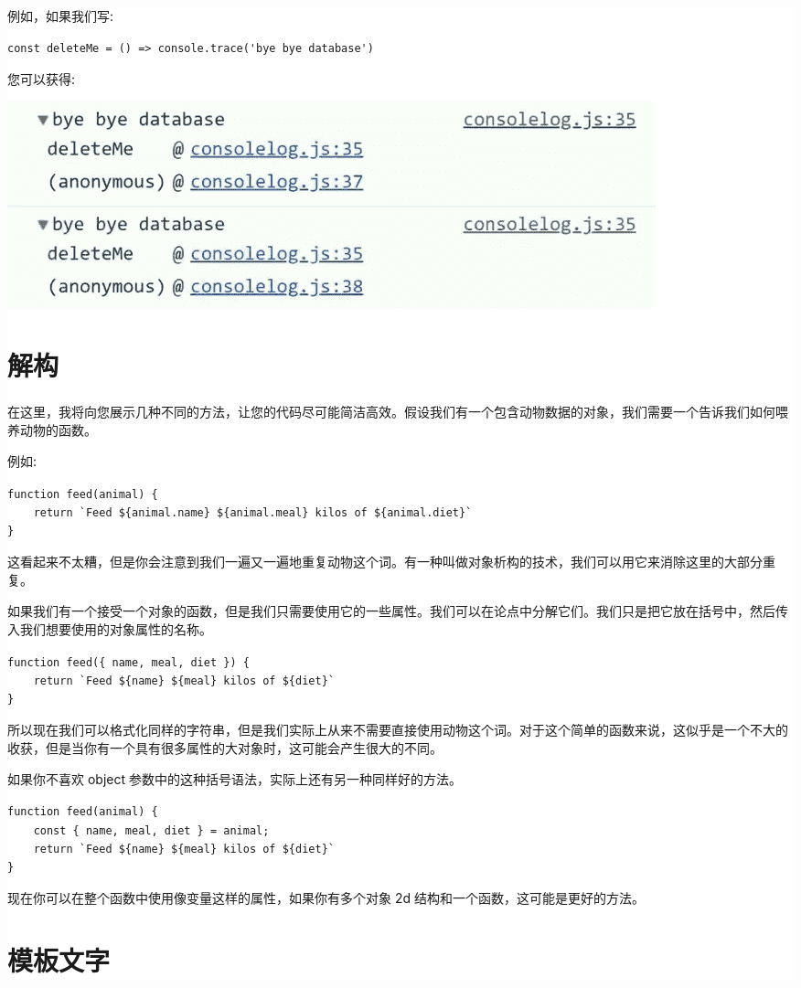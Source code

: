 例如，如果我们写:

```
const deleteMe = () => console.trace('bye bye database')
```

您可以获得:

![](img/214d4ddf96acd3c7770761ea1d4f5c83.png)

# 解构

在这里，我将向您展示几种不同的方法，让您的代码尽可能简洁高效。假设我们有一个包含动物数据的对象，我们需要一个告诉我们如何喂养动物的函数。

例如:

```
function feed(animal) {
    return `Feed ${animal.name} ${animal.meal} kilos of ${animal.diet}`
}
```

这看起来不太糟，但是你会注意到我们一遍又一遍地重复动物这个词。有一种叫做对象析构的技术，我们可以用它来消除这里的大部分重复。

如果我们有一个接受一个对象的函数，但是我们只需要使用它的一些属性。我们可以在论点中分解它们。我们只是把它放在括号中，然后传入我们想要使用的对象属性的名称。

```
function feed({ name, meal, diet }) {
    return `Feed ${name} ${meal} kilos of ${diet}`
}
```

所以现在我们可以格式化同样的字符串，但是我们实际上从来不需要直接使用动物这个词。对于这个简单的函数来说，这似乎是一个不大的收获，但是当你有一个具有很多属性的大对象时，这可能会产生很大的不同。

如果你不喜欢 object 参数中的这种括号语法，实际上还有另一种同样好的方法。

```
function feed(animal) {
    const { name, meal, diet } = animal;
    return `Feed ${name} ${meal} kilos of ${diet}`
}
```

现在你可以在整个函数中使用像变量这样的属性，如果你有多个对象 2d 结构和一个函数，这可能是更好的方法。

# 模板文字
